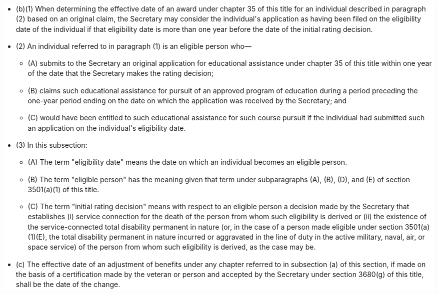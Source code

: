 * (b)(1) When determining the effective date of an award under chapter 35 of this title for an individual described in paragraph (2) based on an original claim, the Secretary may consider the individual's application as having been filed on the eligibility date of the individual if that eligibility date is more than one year before the date of the initial rating decision.

* (2) An individual referred to in paragraph (1) is an eligible person who—

  * (A) submits to the Secretary an original application for educational assistance under chapter 35 of this title within one year of the date that the Secretary makes the rating decision;

  * (B) claims such educational assistance for pursuit of an approved program of education during a period preceding the one-year period ending on the date on which the application was received by the Secretary; and

  * (C) would have been entitled to such educational assistance for such course pursuit if the individual had submitted such an application on the individual's eligibility date.


* (3) In this subsection:

  * (A) The term "eligibility date" means the date on which an individual becomes an eligible person.

  * (B) The term "eligible person" has the meaning given that term under subparagraphs (A), (B), (D), and (E) of section 3501(a)(1) of this title.

  * (C) The term "initial rating decision" means with respect to an eligible person a decision made by the Secretary that establishes (i) service connection for the death of the person from whom such eligibility is derived or (ii) the existence of the service-connected total disability permanent in nature (or, in the case of a person made eligible under section 3501(a)(1)(E), the total disability permanent in nature incurred or aggravated in the line of duty in the active military, naval, air, or space service) of the person from whom such eligibility is derived, as the case may be.


* (c) The effective date of an adjustment of benefits under any chapter referred to in subsection (a) of this section, if made on the basis of a certification made by the veteran or person and accepted by the Secretary under section 3680(g) of this title, shall be the date of the change.